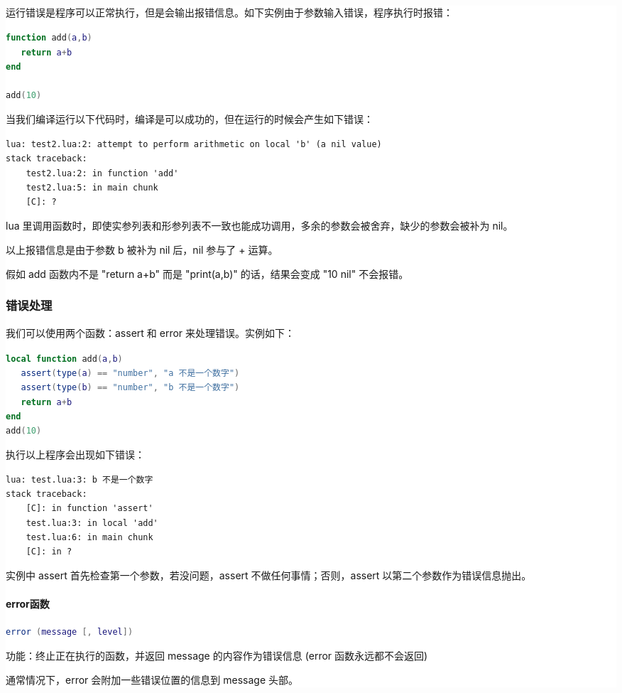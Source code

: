运行错误是程序可以正常执行，但是会输出报错信息。如下实例由于参数输入错误，程序执行时报错：
```lua
function add(a,b)
   return a+b
end

add(10)
```

当我们编译运行以下代码时，编译是可以成功的，但在运行的时候会产生如下错误：
```
lua: test2.lua:2: attempt to perform arithmetic on local 'b' (a nil value)
stack traceback:
    test2.lua:2: in function 'add'
    test2.lua:5: in main chunk
    [C]: ?
```

lua 里调用函数时，即使实参列表和形参列表不一致也能成功调用，多余的参数会被舍弃，缺少的参数会被补为 nil。

以上报错信息是由于参数 b 被补为 nil 后，nil 参与了 + 运算。

假如 add 函数内不是 "return a+b" 而是 "print(a,b)" 的话，结果会变成 "10 nil" 不会报错。

### 错误处理

我们可以使用两个函数：assert 和 error 来处理错误。实例如下：
```lua
local function add(a,b)
   assert(type(a) == "number", "a 不是一个数字")
   assert(type(b) == "number", "b 不是一个数字")
   return a+b
end
add(10)
```

执行以上程序会出现如下错误：
```
lua: test.lua:3: b 不是一个数字
stack traceback:
    [C]: in function 'assert'
    test.lua:3: in local 'add'
    test.lua:6: in main chunk
    [C]: in ?
```

实例中 assert 首先检查第一个参数，若没问题，assert 不做任何事情；否则，assert 以第二个参数作为错误信息抛出。

#### error函数

```lua
error (message [, level])
```

功能：终止正在执行的函数，并返回 message 的内容作为错误信息 (error 函数永远都不会返回)

通常情况下，error 会附加一些错误位置的信息到 message 头部。
